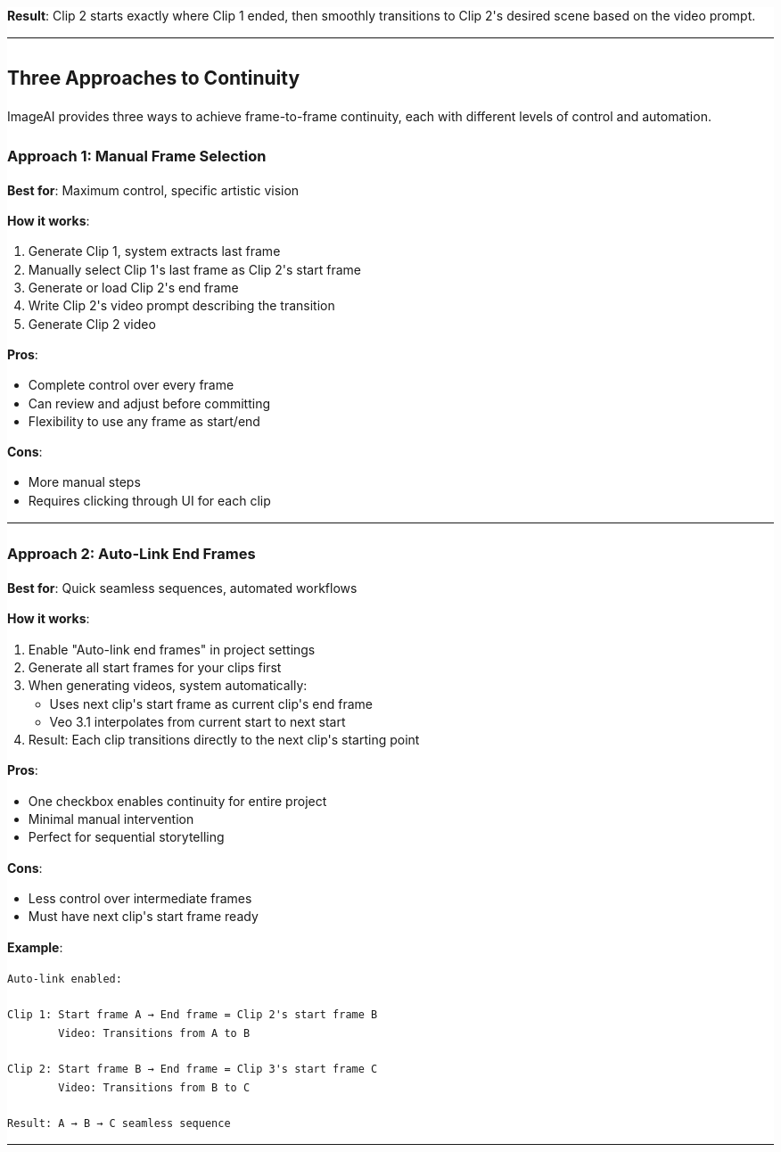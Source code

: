 **Result**: Clip 2 starts exactly where Clip 1 ended, then smoothly transitions to Clip 2's desired scene based on the video prompt.

---

## Three Approaches to Continuity

ImageAI provides three ways to achieve frame-to-frame continuity, each with different levels of control and automation.

### Approach 1: Manual Frame Selection

**Best for**: Maximum control, specific artistic vision

**How it works**:
1. Generate Clip 1, system extracts last frame
2. Manually select Clip 1's last frame as Clip 2's start frame
3. Generate or load Clip 2's end frame
4. Write Clip 2's video prompt describing the transition
5. Generate Clip 2 video

**Pros**:
- Complete control over every frame
- Can review and adjust before committing
- Flexibility to use any frame as start/end

**Cons**:
- More manual steps
- Requires clicking through UI for each clip

---

### Approach 2: Auto-Link End Frames

**Best for**: Quick seamless sequences, automated workflows

**How it works**:
1. Enable "Auto-link end frames" in project settings
2. Generate all start frames for your clips first
3. When generating videos, system automatically:
   - Uses next clip's start frame as current clip's end frame
   - Veo 3.1 interpolates from current start to next start
4. Result: Each clip transitions directly to the next clip's starting point

**Pros**:
- One checkbox enables continuity for entire project
- Minimal manual intervention
- Perfect for sequential storytelling

**Cons**:
- Less control over intermediate frames
- Must have next clip's start frame ready

**Example**:
```
Auto-link enabled:

Clip 1: Start frame A → End frame = Clip 2's start frame B
        Video: Transitions from A to B

Clip 2: Start frame B → End frame = Clip 3's start frame C
        Video: Transitions from B to C

Result: A → B → C seamless sequence
```

---